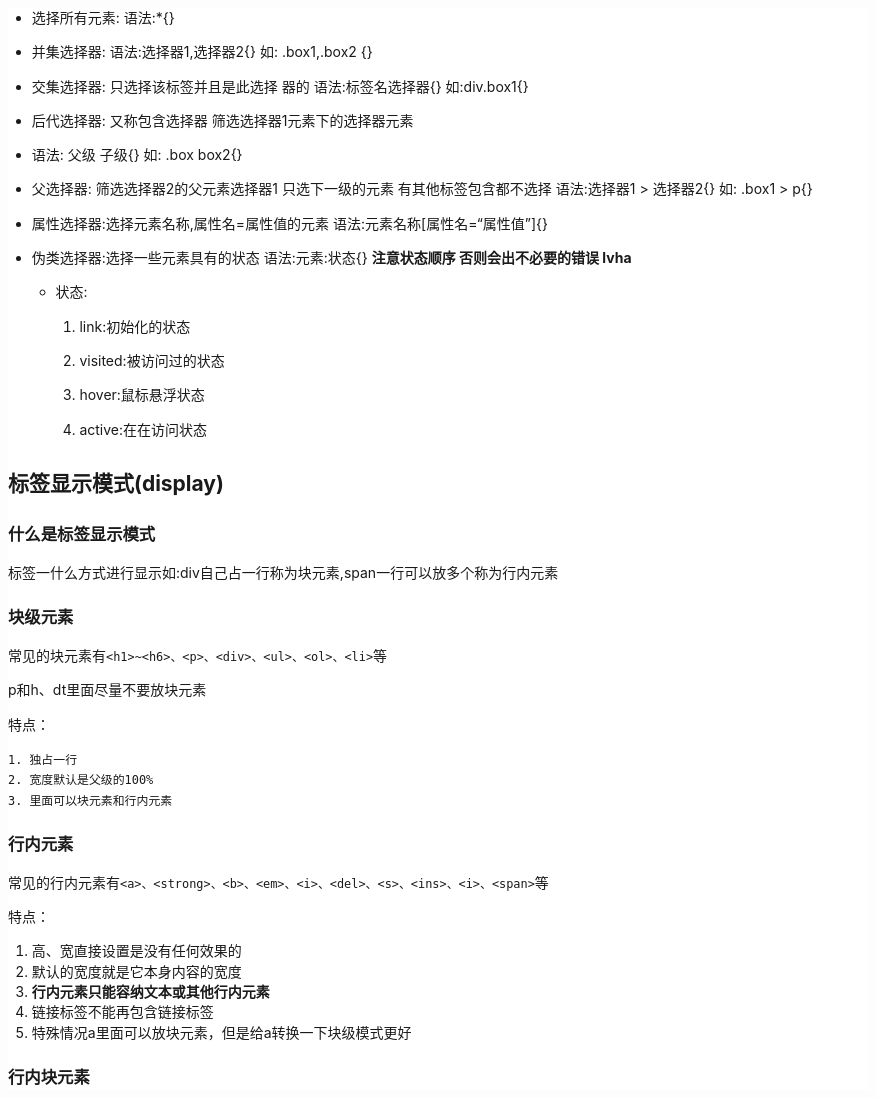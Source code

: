 * 选择所有元素:    语法:*{}

* 并集选择器:   语法:选择器1,选择器2{}  如: .box1,.box2 {}

* 交集选择器: 只选择该标签并且是此选择 器的   语法:标签名选择器{}   如:div.box1{}

* 后代选择器: 又称包含选择器 筛选选择器1元素下的选择器元素      

* 语法:   父级 子级{}  如: .box box2{}

* 父选择器: 筛选选择器2的父元素选择器1  只选下一级的元素  有其他标签包含都不选择    语法:选择器1 > 选择器2{}   如: .box1 >  p{}

* 属性选择器:选择元素名称,属性名=属性值的元素   语法:元素名称[属性名=“属性值”]{}

* 伪类选择器:选择一些元素具有的状态    语法:元素:状态{}   **注意状态顺序 否则会出不必要的错误  lvha**
  * 状态:
    1. link:初始化的状态
    
    2. visited:被访问过的状态
    
    3. hover:鼠标悬浮状态
    
    4. active:在在访问状态
    
       

## 标签显示模式(display)

### 什么是标签显示模式

标签一什么方式进行显示如:div自己占一行称为块元素,span一行可以放多个称为行内元素

### 块级元素

常见的块元素有`<h1>~<h6>、<p>、<div>、<ul>、<ol>、<li>`等

p和h、dt里面尽量不要放块元素

特点：

 	1. 独占一行
 	2. 宽度默认是父级的100%
 	3. 里面可以块元素和行内元素



### 行内元素

常见的行内元素有`<a>、<strong>、<b>、<em>、<i>、<del>、<s>、<ins>、<i>、<span>`等

特点：

1. 高、宽直接设置是没有任何效果的
2. 默认的宽度就是它本身内容的宽度
3. **行内元素只能容纳文本或其他行内元素**
4. 链接标签不能再包含链接标签
5. 特殊情况a里面可以放块元素，但是给a转换一下块级模式更好



### 行内块元素
